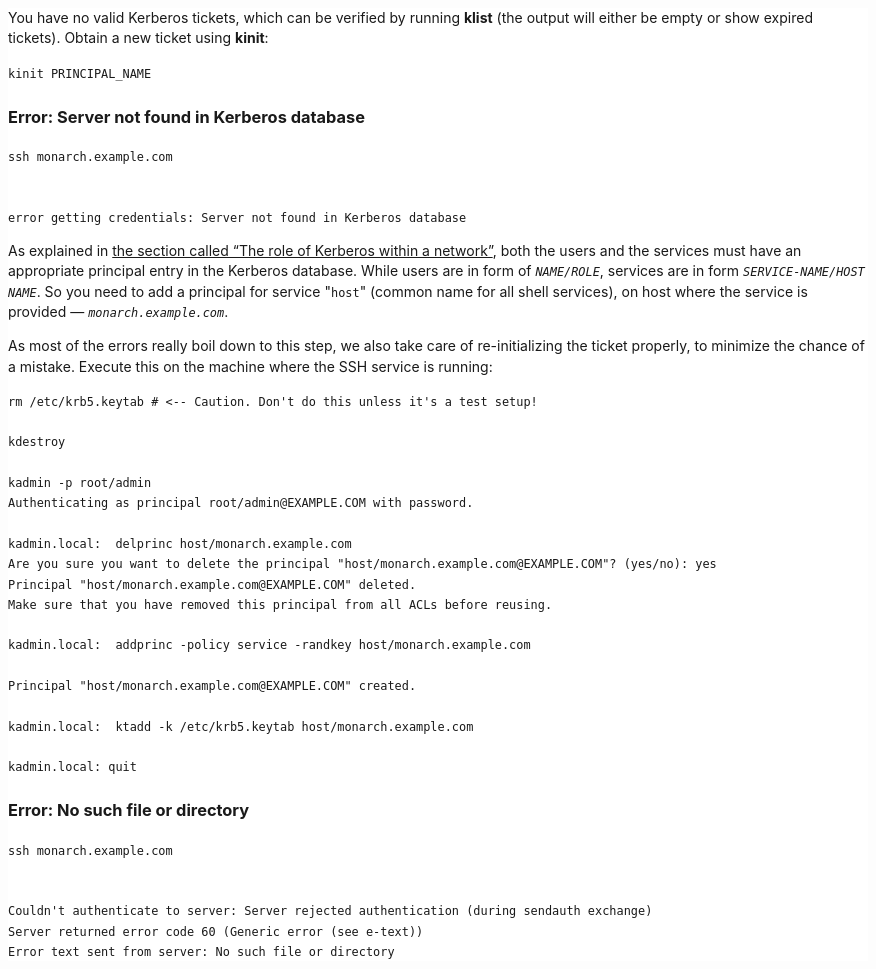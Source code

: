 You have no valid Kerberos tickets, which can be verified by running **klist** (the output will either be empty or show expired tickets). Obtain a new ticket using **kinit**:

```
kinit PRINCIPAL_NAME
```

### Error: Server not found in Kerberos database

```
ssh monarch.example.com


error getting credentials: Server not found in Kerberos database
```

As explained in [the section called “The role of Kerberos within a network”](http://techpubs.spinlocksolutions.com/dklar/kerberos.html#intro-krb), both the users and the services must have an appropriate principal entry in the Kerberos database. While users are in form of *`NAME/ROLE`*, services are in form *`SERVICE-NAME/HOSTNAME`*. So you need to add a principal for service "`host`" (common name for all shell services), on host where the service is provided — *`monarch.example.com`*.

As most of the errors really boil down to this step, we also take care of re-initializing the ticket properly, to minimize the chance of a mistake. Execute this on the machine where the SSH service is running:

```
rm /etc/krb5.keytab # <-- Caution. Don't do this unless it's a test setup!

kdestroy

kadmin -p root/admin
Authenticating as principal root/admin@EXAMPLE.COM with password.

kadmin.local:  delprinc host/monarch.example.com
Are you sure you want to delete the principal "host/monarch.example.com@EXAMPLE.COM"? (yes/no): yes
Principal "host/monarch.example.com@EXAMPLE.COM" deleted.
Make sure that you have removed this principal from all ACLs before reusing.

kadmin.local:  addprinc -policy service -randkey host/monarch.example.com

Principal "host/monarch.example.com@EXAMPLE.COM" created.

kadmin.local:  ktadd -k /etc/krb5.keytab host/monarch.example.com

kadmin.local: quit
```

### Error: No such file or directory

```
ssh monarch.example.com


Couldn't authenticate to server: Server rejected authentication (during sendauth exchange)
Server returned error code 60 (Generic error (see e-text))
Error text sent from server: No such file or directory
```
